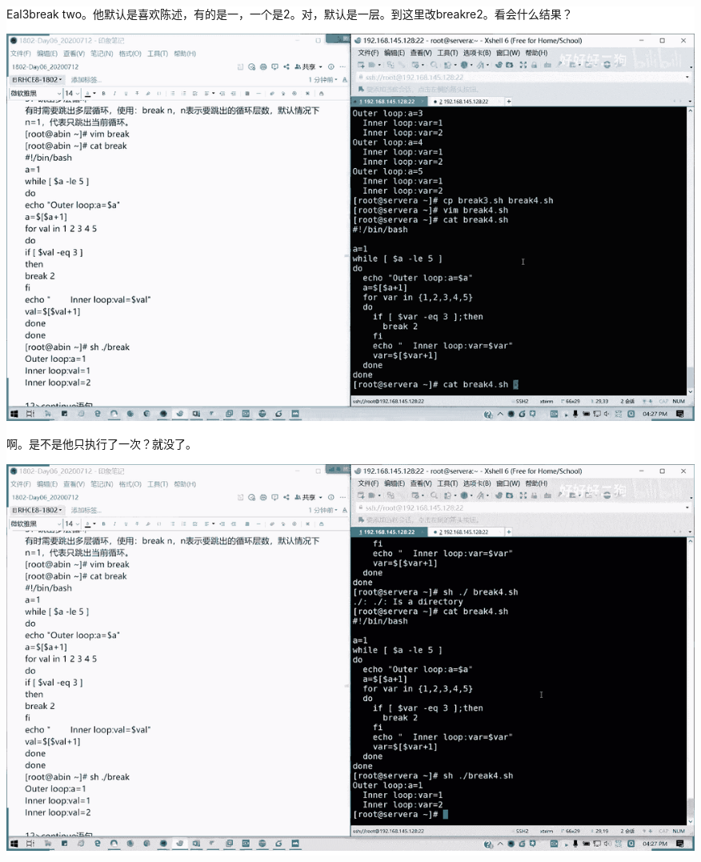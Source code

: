 Eal3break two。他默认是喜欢陈述，有的是一，一个是2。对，默认是一层。到这里改breakre2。看会什么结果？



![](img/f7ec3a0f15c6f23133b1b7ec4ea5d13a_198.png)

啊。是不是他只执行了一次？就没了。

![](img/f7ec3a0f15c6f23133b1b7ec4ea5d13a_200.png)
